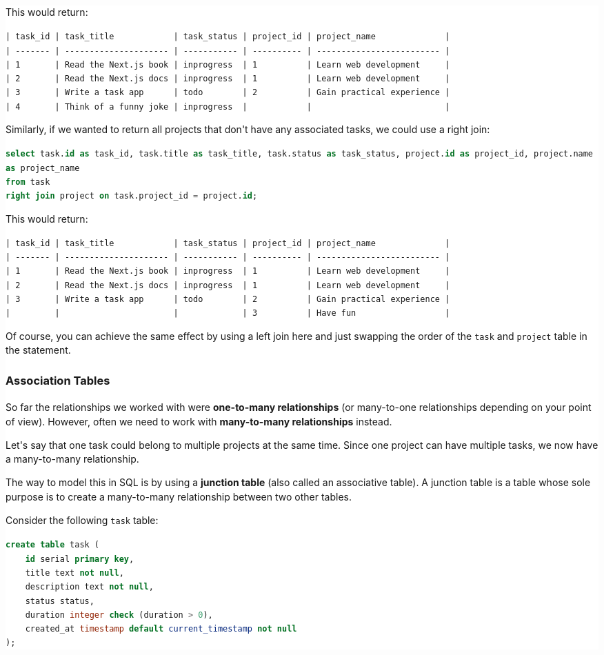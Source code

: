 This would return:

```
| task_id | task_title            | task_status | project_id | project_name              |
| ------- | --------------------- | ----------- | ---------- | ------------------------- |
| 1       | Read the Next.js book | inprogress  | 1          | Learn web development     |
| 2       | Read the Next.js docs | inprogress  | 1          | Learn web development     |
| 3       | Write a task app      | todo        | 2          | Gain practical experience |
| 4       | Think of a funny joke | inprogress  |            |                           |
```

Similarly, if we wanted to return all projects that don't have any associated tasks, we could use a right join:

```sql
select task.id as task_id, task.title as task_title, task.status as task_status, project.id as project_id, project.name as project_name
from task
right join project on task.project_id = project.id;
```

This would return:

```
| task_id | task_title            | task_status | project_id | project_name              |
| ------- | --------------------- | ----------- | ---------- | ------------------------- |
| 1       | Read the Next.js book | inprogress  | 1          | Learn web development     |
| 2       | Read the Next.js docs | inprogress  | 1          | Learn web development     |
| 3       | Write a task app      | todo        | 2          | Gain practical experience |
|         |                       |             | 3          | Have fun                  |
```

Of course, you can achieve the same effect by using a left join here and just swapping the order of the `task` and `project` table in the statement.

### Association Tables

So far the relationships we worked with were **one-to-many relationships** (or many-to-one relationships depending on your point of view).
However, often we need to work with **many-to-many relationships** instead.

Let's say that one task could belong to multiple projects at the same time.
Since one project can have multiple tasks, we now have a many-to-many relationship.

The way to model this in SQL is by using a **junction table** (also called an associative table).
A junction table is a table whose sole purpose is to create a many-to-many relationship between two other tables.

Consider the following `task` table:

```sql
create table task (
    id serial primary key,
    title text not null,
    description text not null,
    status status,
    duration integer check (duration > 0),
    created_at timestamp default current_timestamp not null
);
```
